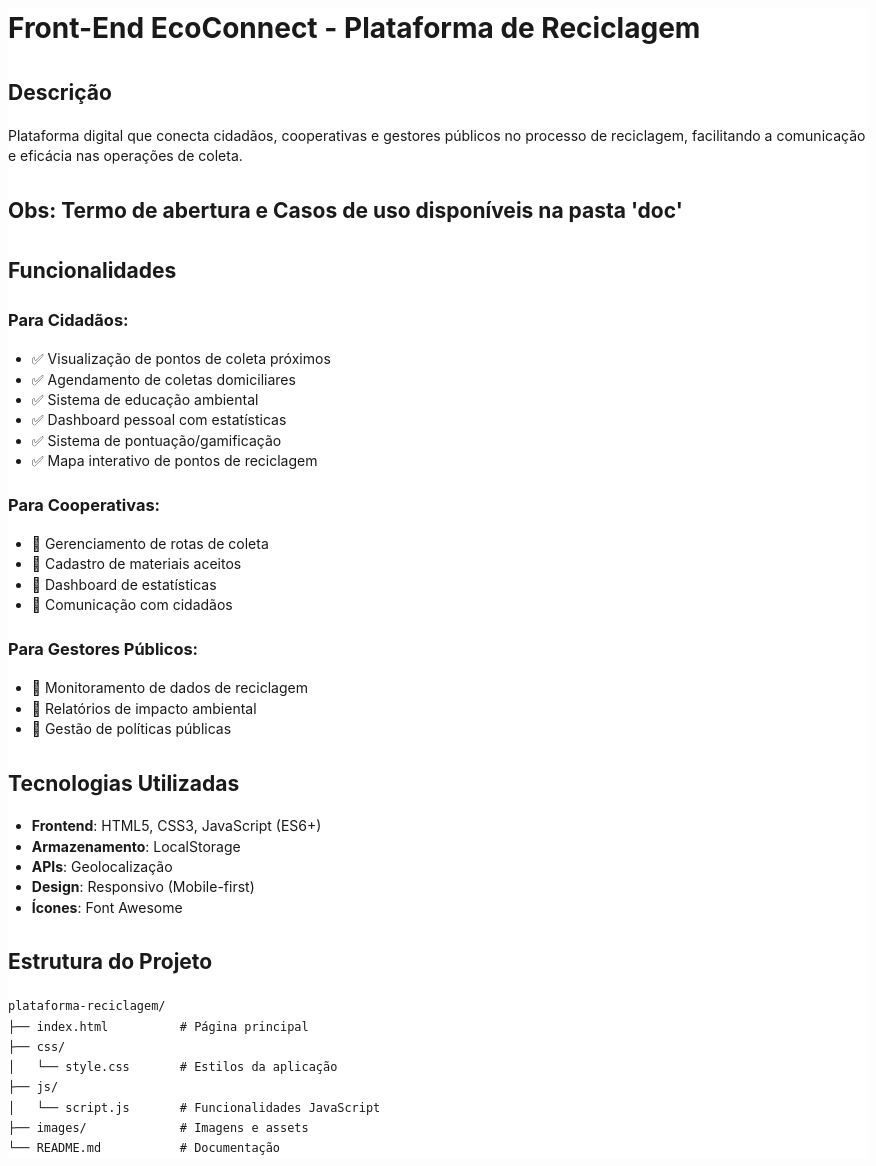 # Front-End EcoConnect - Plataforma de Reciclagem

## Descrição
Plataforma digital que conecta cidadãos, cooperativas e gestores públicos no processo de reciclagem, facilitando a comunicação e eficácia nas operações de coleta.

## Obs: Termo de abertura e Casos de uso disponíveis na pasta 'doc'

## Funcionalidades

### Para Cidadãos:
- ✅ Visualização de pontos de coleta próximos
- ✅ Agendamento de coletas domiciliares
- ✅ Sistema de educação ambiental
- ✅ Dashboard pessoal com estatísticas
- ✅ Sistema de pontuação/gamificação
- ✅ Mapa interativo de pontos de reciclagem

### Para Cooperativas:
- 🔄 Gerenciamento de rotas de coleta
- 🔄 Cadastro de materiais aceitos
- 🔄 Dashboard de estatísticas
- 🔄 Comunicação com cidadãos

### Para Gestores Públicos:
- 🔄 Monitoramento de dados de reciclagem
- 🔄 Relatórios de impacto ambiental
- 🔄 Gestão de políticas públicas

## Tecnologias Utilizadas
- **Frontend**: HTML5, CSS3, JavaScript (ES6+)
- **Armazenamento**: LocalStorage
- **APIs**: Geolocalização
- **Design**: Responsivo (Mobile-first)
- **Ícones**: Font Awesome

## Estrutura do Projeto
```
plataforma-reciclagem/
├── index.html          # Página principal
├── css/
│   └── style.css       # Estilos da aplicação
├── js/
│   └── script.js       # Funcionalidades JavaScript
├── images/             # Imagens e assets
└── README.md           # Documentação
```
